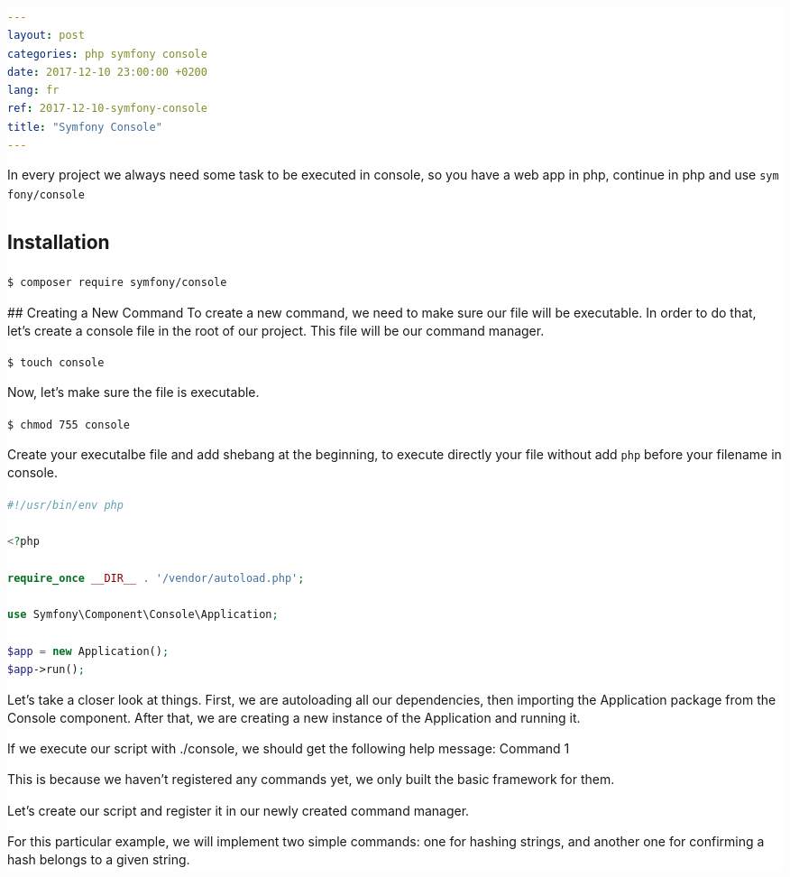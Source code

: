 ```yaml
---
layout: post
categories: php symfony console
date: 2017-12-10 23:00:00 +0200
lang: fr
ref: 2017-12-10-symfony-console
title: "Symfony Console"
---
```


In every project we always need some task to be executed in console,
so you have a web app in php, continue in php and use `symfony/console`

## Installation
`$ composer require symfony/console`

## Creating a New Command
To create a new command, we need to make sure our file will be executable. In order to do that, let’s create a console file in the root of our project. This file will be our command manager.

`$ touch console`

Now, let’s make sure the file is executable.

`$ chmod 755 console`

Create your executalbe file and add shebang at the beginning, to execute directly your file without add `php` before your filename in console.

```php
#!/usr/bin/env php

<?php

require_once __DIR__ . '/vendor/autoload.php';

use Symfony\Component\Console\Application;

$app = new Application();
$app->run();
```

Let’s take a closer look at things. First, we are autoloading all our dependencies, then importing the Application package from the Console component. After that, we are creating a new instance of the Application and running it.

If we execute our script with ./console, we should get the following help message:
Command 1

This is because we haven’t registered any commands yet, we only built the basic framework for them.

Let’s create our script and register it in our newly created command manager.

For this particular example, we will implement two simple commands: one for hashing strings, and another one for confirming a hash belongs to a given string.

